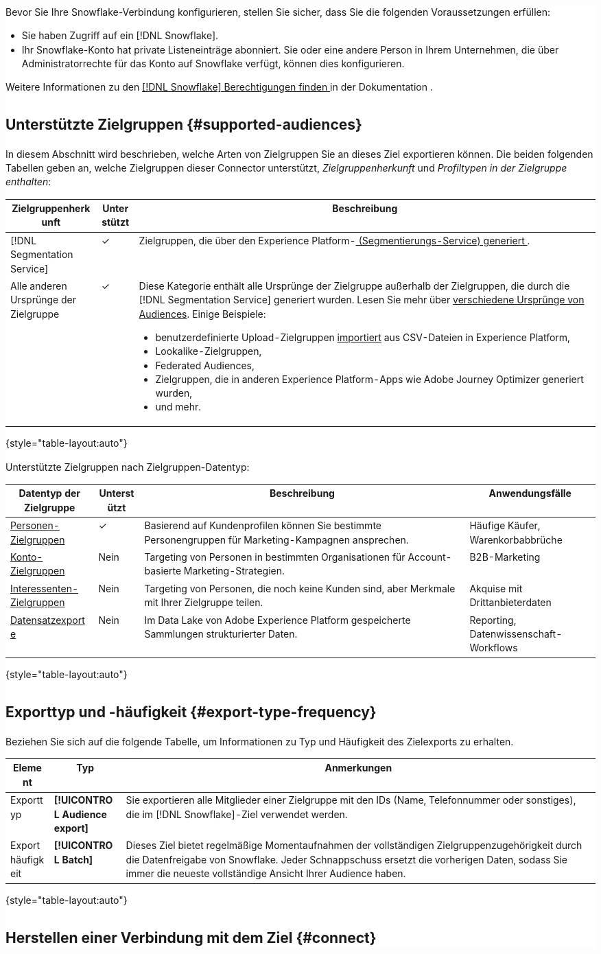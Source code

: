Bevor Sie Ihre Snowflake-Verbindung konfigurieren, stellen Sie sicher, dass Sie die folgenden Voraussetzungen erfüllen:

* Sie haben Zugriff auf ein [!DNL Snowflake].
* Ihr Snowflake-Konto hat private Listeneinträge abonniert. Sie oder eine andere Person in Ihrem Unternehmen, die über Administratorrechte für das Konto auf Snowflake verfügt, können dies konfigurieren.

Weitere Informationen zu den [[!DNL Snowflake]  Berechtigungen finden ](https://docs.snowflake.com/en/collaboration/consumer-listings-access#access-a-private-listing) in der Dokumentation .

## Unterstützte Zielgruppen {#supported-audiences}

In diesem Abschnitt wird beschrieben, welche Arten von Zielgruppen Sie an dieses Ziel exportieren können. Die beiden folgenden Tabellen geben an, welche Zielgruppen dieser Connector unterstützt, _Zielgruppenherkunft_ und _Profiltypen in der Zielgruppe enthalten_:

| Zielgruppenherkunft | Unterstützt | Beschreibung |
|---------|----------|----------|
| [!DNL Segmentation Service] | ✓ | Zielgruppen, die über den Experience Platform-[ (Segmentierungs-Service) generiert ](../../../segmentation/home.md). |
| Alle anderen Ursprünge der Zielgruppe | ✓ | Diese Kategorie enthält alle Ursprünge der Zielgruppe außerhalb der Zielgruppen, die durch die [!DNL Segmentation Service] generiert wurden. Lesen Sie mehr über [verschiedene Ursprünge von Audiences](/help/segmentation/ui/audience-portal.md#customize). Einige Beispiele: <ul><li> benutzerdefinierte Upload-Zielgruppen [importiert](../../../segmentation/ui/audience-portal.md#import-audience) aus CSV-Dateien in Experience Platform,</li><li> Lookalike-Zielgruppen, </li><li> Federated Audiences, </li><li> Zielgruppen, die in anderen Experience Platform-Apps wie Adobe Journey Optimizer generiert wurden, </li><li> und mehr. </li></ul> |

{style="table-layout:auto"}

Unterstützte Zielgruppen nach Zielgruppen-Datentyp:

| Datentyp der Zielgruppe | Unterstützt | Beschreibung | Anwendungsfälle |
|--------------------|-----------|-------------|-----------|
| [Personen-Zielgruppen](/help/segmentation/types/people-audiences.md) | ✓ | Basierend auf Kundenprofilen können Sie bestimmte Personengruppen für Marketing-Kampagnen ansprechen. | Häufige Käufer, Warenkorbabbrüche |
| [Konto-Zielgruppen](/help/segmentation/types/account-audiences.md) | Nein | Targeting von Personen in bestimmten Organisationen für Account-basierte Marketing-Strategien. | B2B-Marketing |
| [Interessenten-Zielgruppen](/help/segmentation/types/prospect-audiences.md) | Nein | Targeting von Personen, die noch keine Kunden sind, aber Merkmale mit Ihrer Zielgruppe teilen. | Akquise mit Drittanbieterdaten |
| [Datensatzexporte](/help/catalog/datasets/overview.md) | Nein | Im Data Lake von Adobe Experience Platform gespeicherte Sammlungen strukturierter Daten. | Reporting, Datenwissenschaft-Workflows |

{style="table-layout:auto"}

## Exporttyp und -häufigkeit {#export-type-frequency}

Beziehen Sie sich auf die folgende Tabelle, um Informationen zu Typ und Häufigkeit des Zielexports zu erhalten.

| Element | Typ | Anmerkungen |
---------|----------|---------|
| Exporttyp | **[!UICONTROL Audience export]** | Sie exportieren alle Mitglieder einer Zielgruppe mit den IDs (Name, Telefonnummer oder sonstiges), die im [!DNL Snowflake]-Ziel verwendet werden. |
| Exporthäufigkeit | **[!UICONTROL Batch]** | Dieses Ziel bietet regelmäßige Momentaufnahmen der vollständigen Zielgruppenzugehörigkeit durch die Datenfreigabe von Snowflake. Jeder Schnappschuss ersetzt die vorherigen Daten, sodass Sie immer die neueste vollständige Ansicht Ihrer Audience haben. |

{style="table-layout:auto"}

## Herstellen einer Verbindung mit dem Ziel {#connect}

